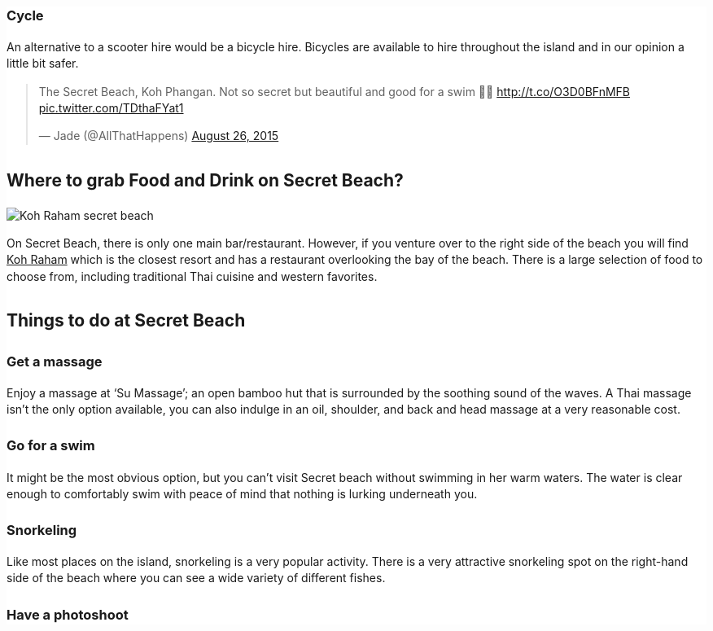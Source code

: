 ### <span data-preserver-spaces="true">Cycle</span>

<span data-preserver-spaces="true">An alternative to a scooter hire would be a bicycle hire. Bicycles are available to hire throughout the island and in our opinion a little bit safer.</span>

> The Secret Beach, Koh Phangan. Not so secret but beautiful and good for a swim 🏊🏻 <http://t.co/O3D0BFnMFB> [pic.twitter.com/TDthaFYat1](http://t.co/TDthaFYat1)
> 
> — Jade (@AllThatHappens) [August 26, 2015](https://twitter.com/AllThatHappens/status/636545198504415232?ref_src=twsrc%5Etfw)

<script async="" charset="utf-8" src="https://platform.twitter.com/widgets.js"></script>

## <span data-preserver-spaces="true">Where to grab Food and Drink on Secret Beach?</span>

![Koh Raham secret beach](https://dev.journeyingtheglobe.com/wp-content/uploads/2021/03/1-2-300x158-1.jpg)

<span data-preserver-spaces="true">On Secret Beach, there is only one main bar/restaurant. However, if you venture over to the right side of the beach you will find [Koh Raham](https://www.tripadvisor.com/Restaurant_Review-g303907-d10110931-Reviews-Koh_Raham_Restaurant_and_Beach_Bar-Ko_Pha_Ngan_Surat_Thani_Province.html) which is the closest resort and has a restaurant overlooking the bay of the beach. There is a large selection of food to choose from, including traditional Thai cuisine and western favorites.</span>

## <span data-preserver-spaces="true">Things to do at Secret Beach</span>

### <span data-preserver-spaces="true">Get a massage</span>

<span data-preserver-spaces="true">Enjoy a massage at ‘Su Massage’; an open bamboo hut that is surrounded by the soothing sound of the waves. A Thai massage isn’t the only option available, you can also indulge in an oil, shoulder, and back and head massage at a very reasonable cost.</span>

### <span data-preserver-spaces="true">Go for a swim</span>

<span data-preserver-spaces="true">It might be the most obvious option, but you can’t visit Secret beach without swimming in her warm waters. The water is clear enough to comfortably swim with peace of mind that nothing is lurking underneath you.</span>

### <span data-preserver-spaces="true">Snorkeling</span>

<span data-preserver-spaces="true">Like most places on the island, snorkeling is a very popular activity. There is a very attractive snorkeling spot on the right-hand side of the beach where you can see a wide variety of different fishes.</span>

<iframe allow="accelerometer; autoplay; clipboard-write; encrypted-media; gyroscope; picture-in-picture" allowfullscreen="" frameborder="0" height="315" loading="lazy" src="https://www.youtube.com/embed/VY0DNclknRE" title="YouTube video player" width="560"></iframe>

### <span data-preserver-spaces="true">Have a photoshoot</span>
